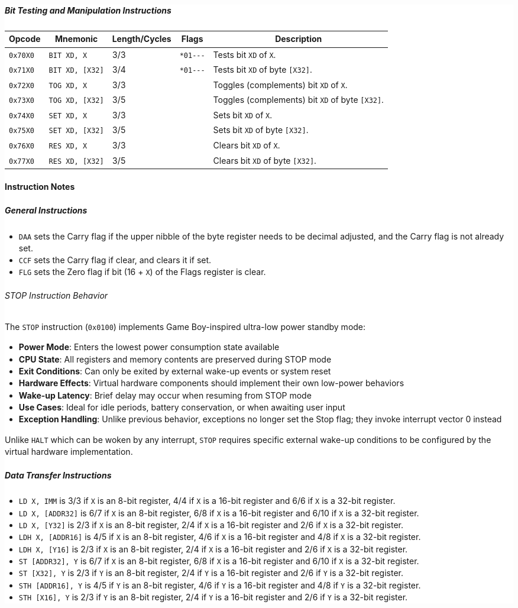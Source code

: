 ##### Bit Testing and Manipulation Instructions

| Opcode    | Mnemonic          | Length/Cycles | Flags     | Description                                                   |
|-----------|-------------------|---------------|-----------|---------------------------------------------------------------|
| `0x70X0`  | `BIT XD, X`       | 3/3           | `*01---`  | Tests bit `XD` of `X`.                                        |
| `0x71X0`  | `BIT XD, [X32]`   | 3/4           | `*01---`  | Tests bit `XD` of byte `[X32]`.                               |
| `0x72X0`  | `TOG XD, X`       | 3/3           |           | Toggles (complements) bit `XD` of `X`.                        |
| `0x73X0`  | `TOG XD, [X32]`   | 3/5           |           | Toggles (complements) bit `XD` of byte `[X32]`.               |
| `0x74X0`  | `SET XD, X`       | 3/3           |           | Sets bit `XD` of `X`.                                         |
| `0x75X0`  | `SET XD, [X32]`   | 3/5           |           | Sets bit `XD` of byte `[X32]`.                                |
| `0x76X0`  | `RES XD, X`       | 3/3           |           | Clears bit `XD` of `X`.                                       |
| `0x77X0`  | `RES XD, [X32]`   | 3/5           |           | Clears bit `XD` of byte `[X32]`.                              |

#### Instruction Notes

##### General Instructions

- `DAA` sets the Carry flag if the upper nibble of the byte register needs to be
    decimal adjusted, and the Carry flag is not already set.
- `CCF` sets the Carry flag if clear, and clears it if set.
- `FLG` sets the Zero flag if bit (16 + `X`) of the Flags register is clear.

###### STOP Instruction Behavior

The `STOP` instruction (`0x0100`) implements Game Boy-inspired ultra-low power standby mode:

- **Power Mode**: Enters the lowest power consumption state available
- **CPU State**: All registers and memory contents are preserved during STOP mode
- **Exit Conditions**: Can only be exited by external wake-up events or system reset
- **Hardware Effects**: Virtual hardware components should implement their own low-power behaviors
- **Wake-up Latency**: Brief delay may occur when resuming from STOP mode
- **Use Cases**: Ideal for idle periods, battery conservation, or when awaiting user input
- **Exception Handling**: Unlike previous behavior, exceptions no longer set the Stop flag; they invoke interrupt vector 0 instead

Unlike `HALT` which can be woken by any interrupt, `STOP` requires specific external wake-up conditions to be configured by the virtual hardware implementation.

##### Data Transfer Instructions

- `LD X, IMM` is 3/3 if `X` is an 8-bit register, 4/4 if `X` is a 16-bit
    register and 6/6 if `X` is a 32-bit register.
- `LD X, [ADDR32]` is 6/7 if `X` is an 8-bit register, 6/8 if `X` is a 16-bit
    register and 6/10 if `X` is a 32-bit register.
- `LD X, [Y32]` is 2/3 if `X` is an 8-bit register, 2/4 if `X` is a 16-bit
    register and 2/6 if `X` is a 32-bit register.
- `LDH X, [ADDR16]` is 4/5 if `X` is an 8-bit register, 4/6 if `X` is a 16-bit
    register and 4/8 if `X` is a 32-bit register.
- `LDH X, [Y16]` is 2/3 if `X` is an 8-bit register, 2/4 if `X` is a 16-bit
    register and 2/6 if `X` is a 32-bit register.
- `ST [ADDR32], Y` is 6/7 if `X` is an 8-bit register, 6/8 if `X` is a 16-bit
    register and 6/10 if `X` is a 32-bit register.
- `ST [X32], Y` is 2/3 if `Y` is an 8-bit register, 2/4 if `Y` is a 16-bit
    register and 2/6 if `Y` is a 32-bit register.
- `STH [ADDR16], Y` is 4/5 if `Y` is an 8-bit register, 4/6 if `Y` is a 16-bit
    register and 4/8 if `Y` is a 32-bit register.
- `STH [X16], Y` is 2/3 if `Y` is an 8-bit register, 2/4 if `Y` is a 16-bit
    register and 2/6 if `Y` is a 32-bit register.
